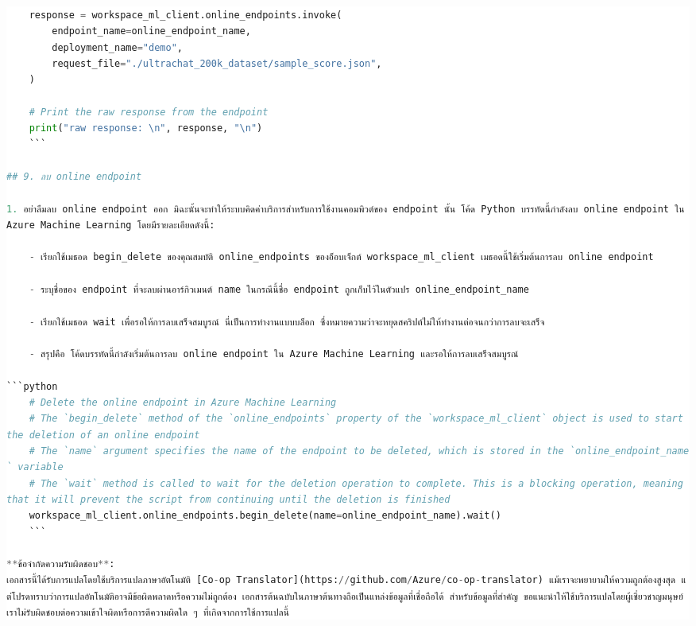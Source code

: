 ```python
    response = workspace_ml_client.online_endpoints.invoke(
        endpoint_name=online_endpoint_name,
        deployment_name="demo",
        request_file="./ultrachat_200k_dataset/sample_score.json",
    )
    
    # Print the raw response from the endpoint
    print("raw response: \n", response, "\n")
    ```

## 9. ลบ online endpoint

1. อย่าลืมลบ online endpoint ออก มิฉะนั้นจะทำให้ระบบคิดค่าบริการสำหรับการใช้งานคอมพิวต์ของ endpoint นั้น โค้ด Python บรรทัดนี้กำลังลบ online endpoint ใน Azure Machine Learning โดยมีรายละเอียดดังนี้:

    - เรียกใช้เมธอด begin_delete ของคุณสมบัติ online_endpoints ของอ็อบเจ็กต์ workspace_ml_client เมธอดนี้ใช้เริ่มต้นการลบ online endpoint

    - ระบุชื่อของ endpoint ที่จะลบผ่านอาร์กิวเมนต์ name ในกรณีนี้ชื่อ endpoint ถูกเก็บไว้ในตัวแปร online_endpoint_name

    - เรียกใช้เมธอด wait เพื่อรอให้การลบเสร็จสมบูรณ์ นี่เป็นการทำงานแบบบล็อก ซึ่งหมายความว่าจะหยุดสคริปต์ไม่ให้ทำงานต่อจนกว่าการลบจะเสร็จ

    - สรุปคือ โค้ดบรรทัดนี้กำลังเริ่มต้นการลบ online endpoint ใน Azure Machine Learning และรอให้การลบเสร็จสมบูรณ์

```python
    # Delete the online endpoint in Azure Machine Learning
    # The `begin_delete` method of the `online_endpoints` property of the `workspace_ml_client` object is used to start the deletion of an online endpoint
    # The `name` argument specifies the name of the endpoint to be deleted, which is stored in the `online_endpoint_name` variable
    # The `wait` method is called to wait for the deletion operation to complete. This is a blocking operation, meaning that it will prevent the script from continuing until the deletion is finished
    workspace_ml_client.online_endpoints.begin_delete(name=online_endpoint_name).wait()
    ```

**ข้อจำกัดความรับผิดชอบ**:  
เอกสารนี้ได้รับการแปลโดยใช้บริการแปลภาษาอัตโนมัติ [Co-op Translator](https://github.com/Azure/co-op-translator) แม้เราจะพยายามให้ความถูกต้องสูงสุด แต่โปรดทราบว่าการแปลอัตโนมัติอาจมีข้อผิดพลาดหรือความไม่ถูกต้อง เอกสารต้นฉบับในภาษาต้นทางถือเป็นแหล่งข้อมูลที่เชื่อถือได้ สำหรับข้อมูลที่สำคัญ ขอแนะนำให้ใช้บริการแปลโดยผู้เชี่ยวชาญมนุษย์ เราไม่รับผิดชอบต่อความเข้าใจผิดหรือการตีความผิดใด ๆ ที่เกิดจากการใช้การแปลนี้